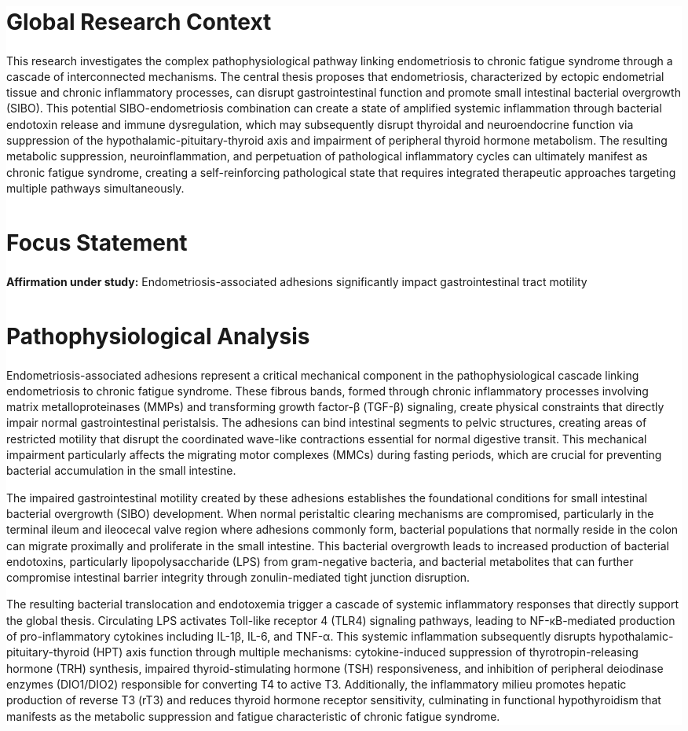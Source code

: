 # Global Research Context

This research investigates the complex pathophysiological pathway linking endometriosis to chronic fatigue syndrome through a cascade of interconnected mechanisms. The central thesis proposes that endometriosis, characterized by ectopic endometrial tissue and chronic inflammatory processes, can disrupt gastrointestinal function and promote small intestinal bacterial overgrowth (SIBO). This potential SIBO-endometriosis combination can create a state of amplified systemic inflammation through bacterial endotoxin release and immune dysregulation, which may subsequently disrupt thyroidal and neuroendocrine function via suppression of the hypothalamic-pituitary-thyroid axis and impairment of peripheral thyroid hormone metabolism. The resulting metabolic suppression, neuroinflammation, and perpetuation of pathological inflammatory cycles can ultimately manifest as chronic fatigue syndrome, creating a self-reinforcing pathological state that requires integrated therapeutic approaches targeting multiple pathways simultaneously.

# Focus Statement

**Affirmation under study:** Endometriosis-associated adhesions significantly impact gastrointestinal tract motility

# Pathophysiological Analysis

Endometriosis-associated adhesions represent a critical mechanical component in the pathophysiological cascade linking endometriosis to chronic fatigue syndrome. These fibrous bands, formed through chronic inflammatory processes involving matrix metalloproteinases (MMPs) and transforming growth factor-β (TGF-β) signaling, create physical constraints that directly impair normal gastrointestinal peristalsis. The adhesions can bind intestinal segments to pelvic structures, creating areas of restricted motility that disrupt the coordinated wave-like contractions essential for normal digestive transit. This mechanical impairment particularly affects the migrating motor complexes (MMCs) during fasting periods, which are crucial for preventing bacterial accumulation in the small intestine.

The impaired gastrointestinal motility created by these adhesions establishes the foundational conditions for small intestinal bacterial overgrowth (SIBO) development. When normal peristaltic clearing mechanisms are compromised, particularly in the terminal ileum and ileocecal valve region where adhesions commonly form, bacterial populations that normally reside in the colon can migrate proximally and proliferate in the small intestine. This bacterial overgrowth leads to increased production of bacterial endotoxins, particularly lipopolysaccharide (LPS) from gram-negative bacteria, and bacterial metabolites that can further compromise intestinal barrier integrity through zonulin-mediated tight junction disruption.

The resulting bacterial translocation and endotoxemia trigger a cascade of systemic inflammatory responses that directly support the global thesis. Circulating LPS activates Toll-like receptor 4 (TLR4) signaling pathways, leading to NF-κB-mediated production of pro-inflammatory cytokines including IL-1β, IL-6, and TNF-α. This systemic inflammation subsequently disrupts hypothalamic-pituitary-thyroid (HPT) axis function through multiple mechanisms: cytokine-induced suppression of thyrotropin-releasing hormone (TRH) synthesis, impaired thyroid-stimulating hormone (TSH) responsiveness, and inhibition of peripheral deiodinase enzymes (DIO1/DIO2) responsible for converting T4 to active T3. Additionally, the inflammatory milieu promotes hepatic production of reverse T3 (rT3) and reduces thyroid hormone receptor sensitivity, culminating in functional hypothyroidism that manifests as the metabolic suppression and fatigue characteristic of chronic fatigue syndrome.
